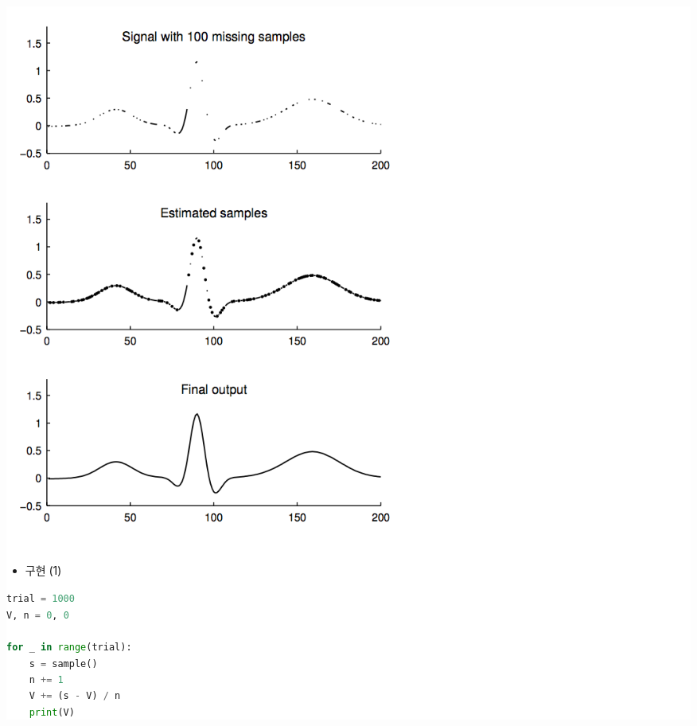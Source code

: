 <div style="display: flex; gap: 10px; margin-bottom: 30px;">
  <img src="/assets/images/MonteCarlo1.png" alt="MC2" width="500">
</div>

- 구현 (1)

```python
trial = 1000
V, n = 0, 0

for _ in range(trial):
    s = sample()
    n += 1
    V += (s - V) / n
    print(V)
```
